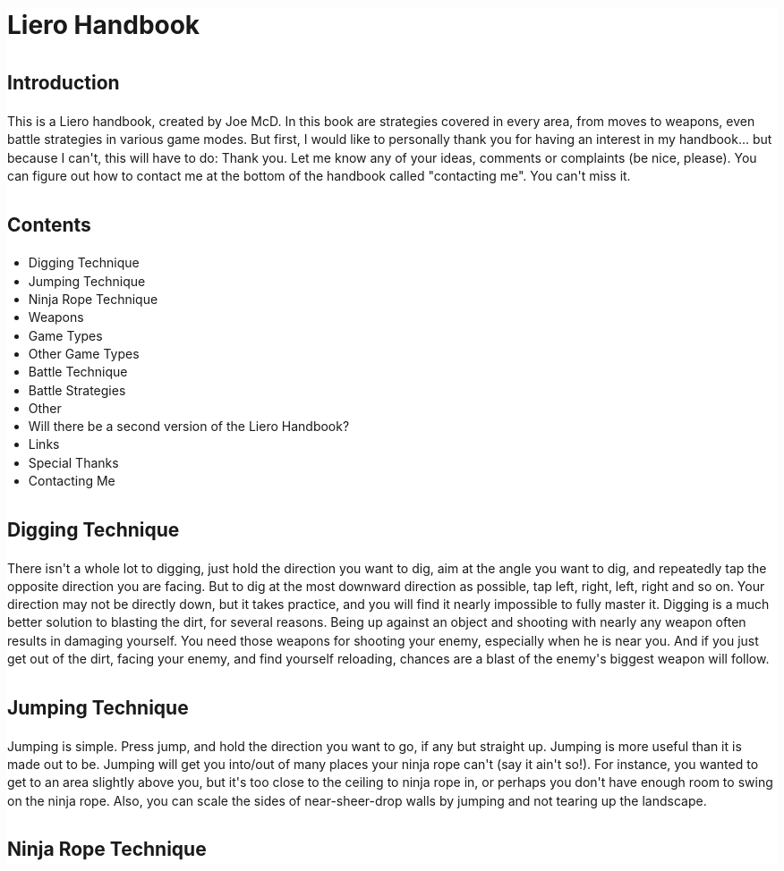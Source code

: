 # Liero Handbook

## Introduction

This is a Liero handbook, created by Joe McD. In this book are strategies covered in every area, from moves to weapons, even battle strategies in various game modes. But first, I would like to personally thank you for having an interest in my handbook... but because I can't, this will have to do: Thank you. Let me know any of your ideas, comments or complaints (be nice, please). You can figure out how to contact me at the bottom of the handbook called "contacting me". You can't miss it.

## Contents

* Digging Technique
* Jumping Technique
* Ninja Rope Technique
* Weapons
* Game Types
* Other Game Types
* Battle Technique
* Battle Strategies
* Other
* Will there be a second version of the Liero Handbook?
* Links
* Special Thanks
* Contacting Me

## Digging Technique

There isn't a whole lot to digging, just hold the direction you want to dig, aim at the angle you want to dig, and repeatedly tap the opposite direction you are facing. But to dig at the most downward direction as possible, tap left, right, left, right and so on. Your direction may not be directly down, but it takes practice, and you will find it nearly impossible to fully master it. Digging is a much better solution to blasting the dirt, for several reasons. Being up against an object and shooting with nearly any weapon often results in damaging yourself. You need those weapons for shooting your enemy, especially when he is near you. And if you just get out of the dirt, facing your enemy, and find yourself reloading, chances are a blast of the enemy's biggest weapon will follow.

## Jumping Technique

Jumping is simple. Press jump, and hold the direction you want to go, if any but straight up. Jumping is more useful than it is made out to be. Jumping will get you into/out of many places your ninja rope can't (say it ain't so!). For instance, you wanted to get to an area slightly above you, but it's too close to the ceiling to ninja rope in, or perhaps you don't have enough room to swing on the ninja rope. Also, you can scale the sides of near-sheer-drop walls by jumping and not tearing up the landscape.

## Ninja Rope Technique
